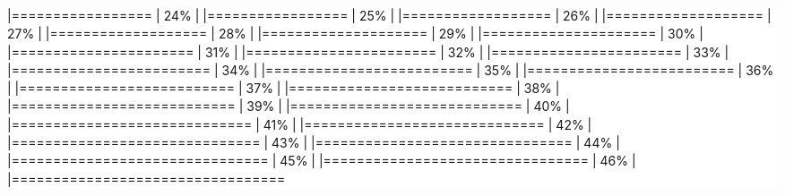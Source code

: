 |=================                                                     |  24%  |                                                                              |=================                                                     |  25%  |                                                                              |==================                                                    |  26%  |                                                                              |===================                                                   |  27%  |                                                                              |===================                                                   |  28%  |                                                                              |====================                                                  |  29%  |                                                                              |=====================                                                 |  30%  |                                                                              |======================                                                |  31%  |                                                                              |=======================                                               |  32%  |                                                                              |=======================                                               |  33%  |                                                                              |========================                                              |  34%  |                                                                              |=========================                                             |  35%  |                                                                              |=========================                                             |  36%  |                                                                              |==========================                                            |  37%  |                                                                              |===========================                                           |  38%  |                                                                              |===========================                                           |  39%  |                                                                              |============================                                          |  40%  |                                                                              |=============================                                         |  41%  |                                                                              |=============================                                         |  42%  |                                                                              |==============================                                        |  43%  |                                                                              |===============================                                       |  44%  |                                                                              |===============================                                       |  45%  |                                                                              |================================                                      |  46%  |                                                                              |=================================